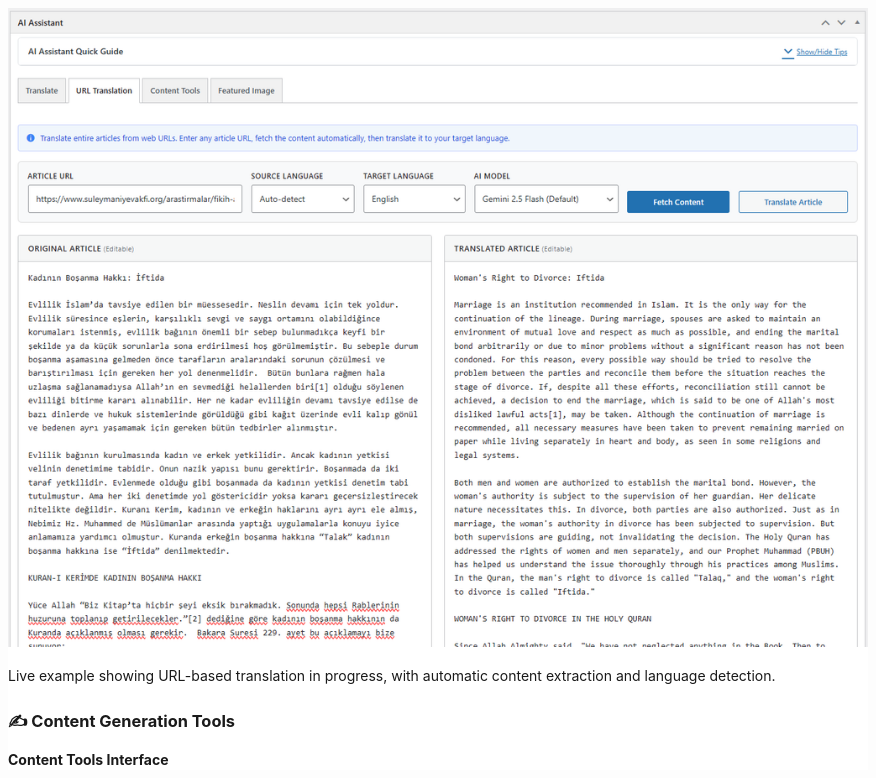 ![URL Translation Example](assets/images/URLTranslationTabExample.png)

Live example showing URL-based translation in progress, with automatic content extraction and language detection.

### ✍️ Content Generation Tools

**Content Tools Interface**